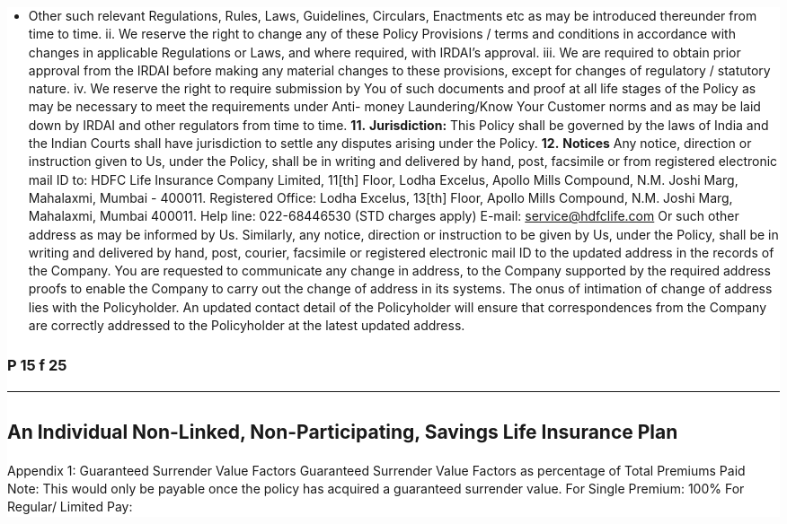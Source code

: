 - Other such relevant Regulations, Rules, Laws, Guidelines, Circulars, Enactments etc as may be introduced
thereunder from time to time.
ii. We reserve the right to change any of these Policy Provisions / terms and conditions in accordance with changes in
applicable Regulations or Laws, and where required, with IRDAI’s approval.
iii. We are required to obtain prior approval from the IRDAI before making any material changes to these provisions,
except for changes of regulatory / statutory nature.
iv. We reserve the right to require submission by You of such documents and proof at all life stages of the Policy as
may be necessary to meet the requirements under Anti- money Laundering/Know Your Customer norms and as
may be laid down by IRDAI and other regulators from time to time.
**11.** **Jurisdiction:**
This Policy shall be governed by the laws of India and the Indian Courts shall have jurisdiction to settle any disputes
arising under the Policy.
**12.** **Notices**
Any notice, direction or instruction given to Us, under the Policy, shall be in writing and delivered by hand, post,
facsimile or from registered electronic mail ID to:
HDFC Life Insurance Company Limited, 11[th] Floor, Lodha Excelus, Apollo Mills Compound, N.M. Joshi Marg,
Mahalaxmi, Mumbai - 400011.
Registered Office: Lodha Excelus, 13[th] Floor, Apollo Mills Compound, N.M. Joshi Marg, Mahalaxmi, Mumbai 400011.
Help line: 022-68446530 (STD charges apply)
E-mail: service@hdfclife.com
Or such other address as may be informed by Us.
Similarly, any notice, direction or instruction to be given by Us, under the Policy, shall be in writing and delivered by
hand, post, courier, facsimile or registered electronic mail ID to the updated address in the records of the Company.
You are requested to communicate any change in address, to the Company supported by the required address proofs to
enable the Company to carry out the change of address in its systems. The onus of intimation of change of address lies
with the Policyholder. An updated contact detail of the Policyholder will ensure that correspondences from the
Company are correctly addressed to the Policyholder at the latest updated address.

### P 15 f 25

-----

## An Individual Non-Linked, Non-Participating, Savings Life Insurance Plan

Appendix 1: Guaranteed Surrender Value Factors
Guaranteed Surrender Value Factors as percentage of Total Premiums Paid
Note: This would only be payable once the policy has acquired a guaranteed surrender value.
For Single Premium: 100%
For Regular/ Limited Pay:
